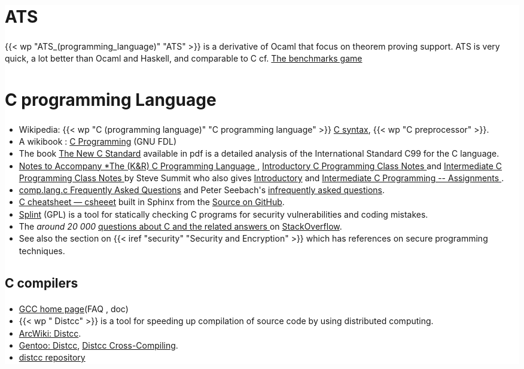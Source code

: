 # ATS
{{< wp "ATS_(programming_language)" "ATS" >}} is a derivative of Ocaml that focus on
theorem proving support.  ATS is very quick, a lot better than Ocaml and Haskell, and
comparable to C cf. [The  benchmarks game](http://shootout.alioth.debian.org/)

#  C programming Language
-   Wikipedia: {{< wp "C (programming language)"  "C programming language" >}}
    [C syntax](http://en.wikipedia.org/wiki/C_syntax),
    {{< wp "C preprocessor" >}}.
-   A wikibook :
    [C Programming](http://en.wikibooks.org/wiki/C_Programming) (GNU FDL)
-   The book
    [The New C Standard](http://www.knosof.co.uk/cbook/cbook.html)
    available in pdf is a detailed analysis of the International
    Standard C99 for the C language.
-   [Notes to Accompany *The (K&R) C Programming Language
    ](http://www.eskimo.com/~scs/cclass/krnotes/top.html),
    [Introductory C Programming Class Notes
    ](http://www.eskimo.com/~scs/cclass/notes/top.html)
    and
    [Intermediate C Programming Class Notes
    ](http://www.eskimo.com/~scs/cclass/int/top.html)
    by Steve Summit who also gives
    [Introductory](http://www.eskimo.com/~scs/cclass/asgn.beg/index.html)
    and
    [Intermediate C Programming -- Assignments
    ](http://www.eskimo.com/~scs/cclass/asgn.int/index.html).
-   [comp.lang.c Frequently Asked Questions](http://c-faq.com/)
    and Peter Seebach's
    [infrequently asked questions](http://www.seebs.net/faqs/c-iaq.html).
-   [C cheatsheet — csheeet](http://www.csheeet.com/en/latest/)
    built in Sphinx from the
    [Source on GitHub](https://github.com/crazyguitar/csheeet).
-   [Splint](http://splint.org/) (GPL) is a tool for
    statically checking C programs for security vulnerabilities and
    coding mistakes.
-   The _around 20 000_ [questions about C and the related answers
    ](http://stackoverflow.com/questions/tagged/c) on
    [StackOverflow](http://stackoverflow.com/).
-   See also the section on
    {{< iref "security" "Security and Encryption" >}}
    which has references on secure programming techniques.

## C compilers
-   [GCC home page](http://gcc.gnu.org/)(FAQ , doc)
-   {{< wp " Distcc" >}} is a tool for speeding up compilation of source code
    by using distributed computing.
-   [ArcWiki: Distcc](https://wiki.archlinux.org/index.php/Distcc).
-   [Gentoo: Distcc](https://wiki.gentoo.org/wiki/Distcc),
    [Distcc Cross-Compiling](https://wiki.gentoo.org/wiki/Distcc/Cross-Compiling).
-   [distcc repository](https://code.google.com/p/distcc/)
